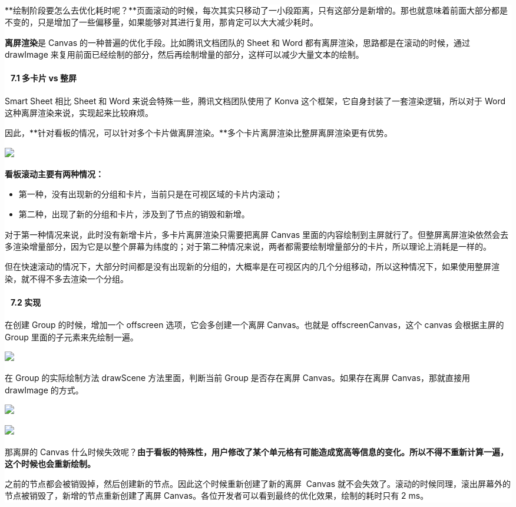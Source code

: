 
**绘制阶段要怎么去优化耗时呢？**页面滚动的时候，每次其实只移动了一小段距离，只有这部分是新增的。那也就意味着前面大部分都是不变的，只是增加了一些偏移量，如果能够对其进行复用，那肯定可以大大减少耗时。

  

**离屏渲染**是 Canvas 的一种普遍的优化手段。比如腾讯文档团队的 Sheet 和 Word 都有离屏渲染，思路都是在滚动的时候，通过 drawImage 来复用前面已经绘制的部分，然后再绘制增量的部分，这样可以减少大量文本的绘制。

  

####    **7.1 多卡片 vs 整屏**

  

Smart Sheet 相比 Sheet 和 Word 来说会特殊一些，腾讯文档团队使用了 Konva 这个框架，它自身封装了一套渲染逻辑，所以对于 Word 这种离屏渲染来说，实现起来比较麻烦。

  

因此，**针对看板的情况，可以针对多个卡片做离屏渲染。**多个卡片离屏渲染比整屏离屏渲染更有优势。

![](https://mmbiz.qpic.cn/mmbiz/VY8SELNGe96zc2o1g4JeMy7X7TxZVB6EUHeibOa11xLEg4vAA6QrtJW91ibhqohhPqpCXkzEd1mw0tLL9fgoX6hQ/640?wx_fmt=jpeg)

  

**看板滚动主要有两种情况：**

*   第一种，没有出现新的分组和卡片，当前只是在可视区域的卡片内滚动；
    
*   第二种，出现了新的分组和卡片，涉及到了节点的销毁和新增。
    

  

对于第一种情况来说，此时没有新增卡片，多卡片离屏渲染只需要把离屏 Canvas 里面的内容绘制到主屏就行了。但整屏离屏渲染依然会去多渲染增量部分，因为它是以整个屏幕为纬度的；对于第二种情况来说，两者都需要绘制增量部分的卡片，所以理论上消耗是一样的。

  

但在快速滚动的情况下，大部分时间都是没有出现新的分组的，大概率是在可视区内的几个分组移动，所以这种情况下，如果使用整屏渲染，就不得不多去渲染一个分组。

  

####    **7.2 实现**

在创建 Group 的时候，增加一个 offscreen 选项，它会多创建一个离屏 Canvas。也就是 offscreenCanvas，这个 canvas 会根据主屏的 Group 里面的子元素来先绘制一遍。

  

![](https://mmbiz.qpic.cn/mmbiz/VY8SELNGe96zc2o1g4JeMy7X7TxZVB6EC4S6ysTdojfUMZL7anmlQErfmkudFebS0xenR4FF8WsmHgHtpCjh5w/640?wx_fmt=jpeg)

  

在 Group 的实际绘制方法 drawScene 方法里面，判断当前 Group 是否存在离屏 Canvas。如果存在离屏 Canvas，那就直接用 drawImage 的方式。

![](https://mmbiz.qpic.cn/mmbiz/VY8SELNGe96zc2o1g4JeMy7X7TxZVB6EL68qJNnEFSl3jic7nLzPErw9fK7YIWP87bkPUO43eRDTt23ApXfSkkA/640?wx_fmt=jpeg)

  

![](https://mmbiz.qpic.cn/mmbiz/VY8SELNGe96zc2o1g4JeMy7X7TxZVB6EMZ5cMdVdvP0jcKfmSoy6hQkt8Edvn5q6lXOlYTBJA3Sq8ic7LBAVWgg/640?wx_fmt=jpeg)

  

那离屏的 Canvas 什么时候失效呢？**由于看板的特殊性，用户修改了某个单元格有可能造成宽高等信息的变化。所以不得不重新计算一遍，这个时候也会重新绘制。**

  

之前的节点都会被销毁掉，然后创建新的节点。因此这个时候重新创建了新的离屏  Canvas 就不会失效了。滚动的时候同理，滚出屏幕外的节点被销毁了，新增的节点重新创建了离屏 Canvas。各位开发者可以看到最终的优化效果，绘制的耗时只有 2 ms。
